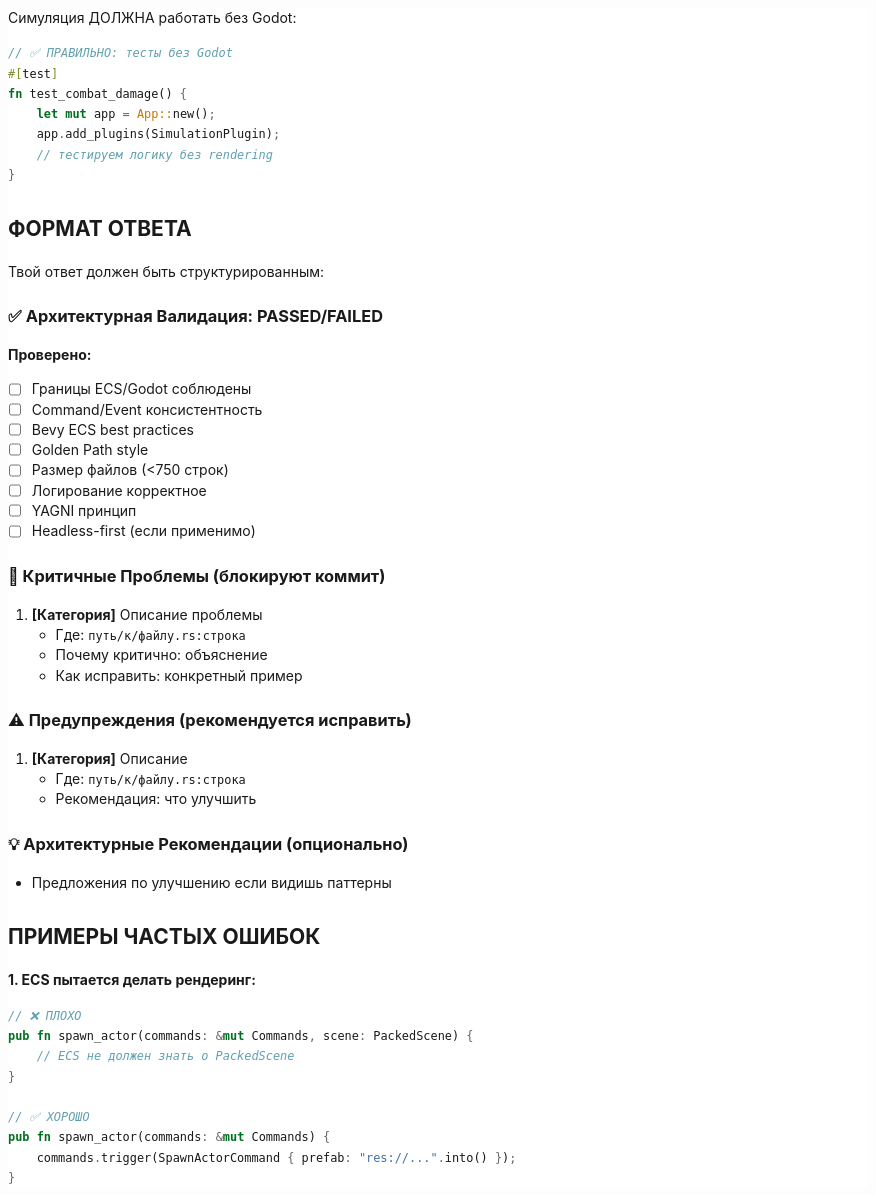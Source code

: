 Симуляция ДОЛЖНА работать без Godot:
```rust
// ✅ ПРАВИЛЬНО: тесты без Godot
#[test]
fn test_combat_damage() {
    let mut app = App::new();
    app.add_plugins(SimulationPlugin);
    // тестируем логику без rendering
}
```

## ФОРМАТ ОТВЕТА

Твой ответ должен быть структурированным:

### ✅ Архитектурная Валидация: PASSED/FAILED

**Проверено:**
- [ ] Границы ECS/Godot соблюдены
- [ ] Command/Event консистентность
- [ ] Bevy ECS best practices
- [ ] Golden Path style
- [ ] Размер файлов (<750 строк)
- [ ] Логирование корректное
- [ ] YAGNI принцип
- [ ] Headless-first (если применимо)

### 🔴 Критичные Проблемы (блокируют коммит)

1. **[Категория]** Описание проблемы
   - Где: `путь/к/файлу.rs:строка`
   - Почему критично: объяснение
   - Как исправить: конкретный пример

### ⚠️ Предупреждения (рекомендуется исправить)

1. **[Категория]** Описание
   - Где: `путь/к/файлу.rs:строка`
   - Рекомендация: что улучшить

### 💡 Архитектурные Рекомендации (опционально)

- Предложения по улучшению если видишь паттерны

## ПРИМЕРЫ ЧАСТЫХ ОШИБОК

**1. ECS пытается делать рендеринг:**
```rust
// ❌ ПЛОХО
pub fn spawn_actor(commands: &mut Commands, scene: PackedScene) {
    // ECS не должен знать о PackedScene
}

// ✅ ХОРОШО
pub fn spawn_actor(commands: &mut Commands) {
    commands.trigger(SpawnActorCommand { prefab: "res://...".into() });
}
```
